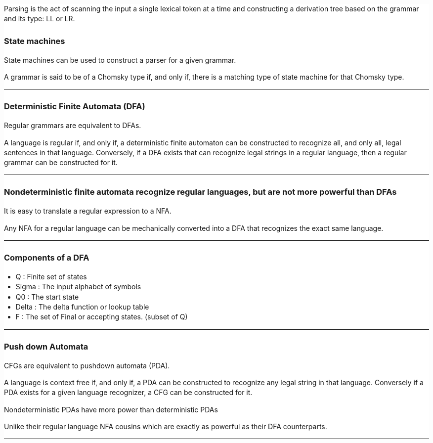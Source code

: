 Parsing is the act of scanning the input a single lexical token at a time
and constructing a derivation tree based on the grammar and its type: LL or LR.

### State machines

State machines can be used to construct a parser for a given grammar.

 A grammar is said to be of a Chomsky type if, and only if, there is a matching type of state  machine for that Chomsky type.

---

### Deterministic Finite Automata (DFA)

Regular grammars are equivalent to DFAs.

A language is regular if, and only if, a deterministic finite automaton
can be constructed to recognize all, and only all, legal sentences in that language.
Conversely, if a DFA exists that can recognize legal strings in a regular language,
then a regular grammar can be constructed for it.

---

### Nondeterministic finite automata recognize regular languages, but are not more powerful than DFAs

It is easy to translate a regular expression to a NFA.

Any NFA for a regular language can be mechanically converted into a DFA
that recognizes the exact same language.

---

### Components of a DFA

- Q : Finite set of states
- Sigma : The input alphabet of symbols
- Q0 : The start state
- Delta : The delta function or lookup table
- F : The set of Final or accepting states. (subset of Q)

---

### Push down Automata

CFGs are equivalent to pushdown automata (PDA).

A language is context free if, and only if, a PDA can be constructed to recognize
any legal string in that language. Conversely if a PDA exists for a given language
recognizer, a CFG can be constructed for it.

Nondeterministic PDAs have more power than deterministic PDAs

Unlike their regular language NFA cousins which are exactly as powerful as their
DFA counterparts.

---